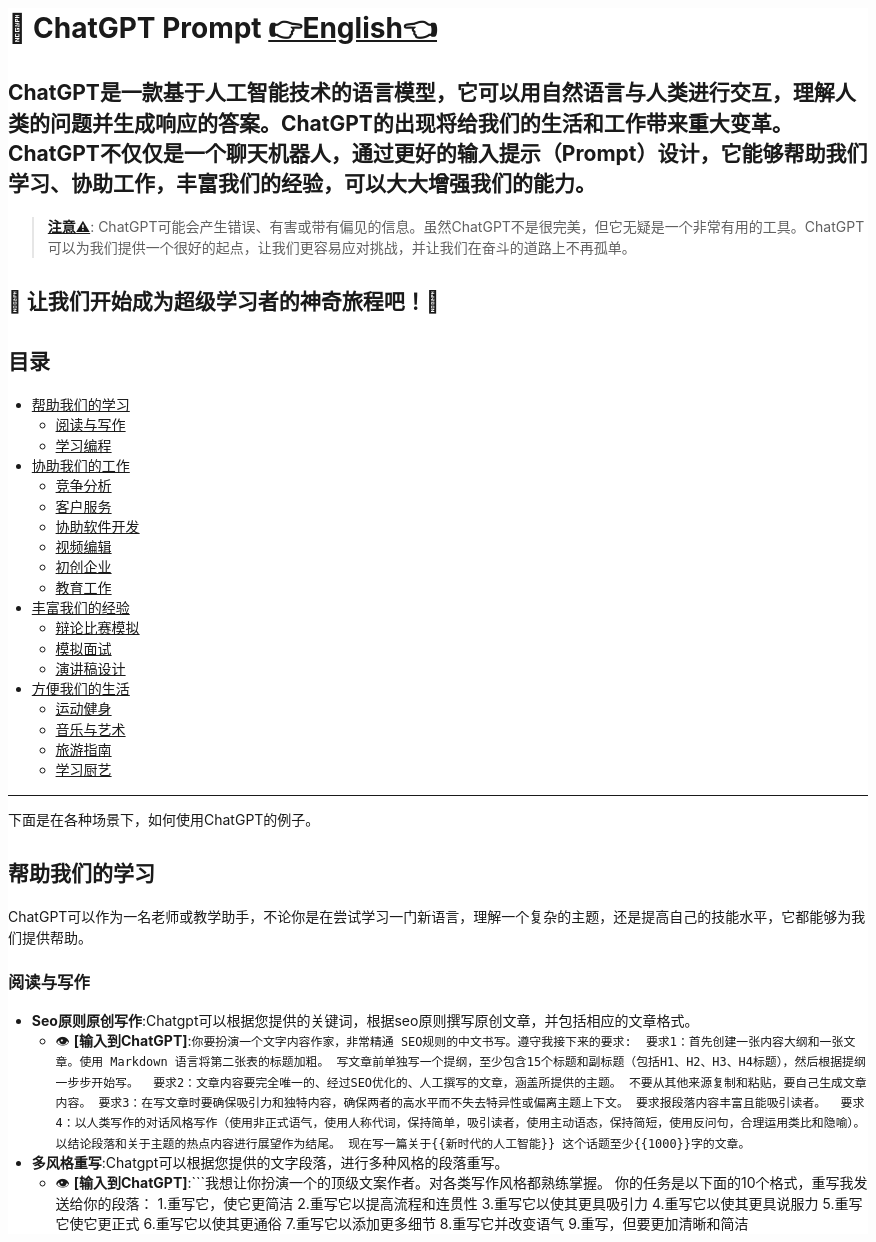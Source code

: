 # 🌋 ChatGPT Prompt <a href="./chatgptprompt.md">👉English👈</a>

## ChatGPT是一款基于人工智能技术的语言模型，它可以用自然语言与人类进行交互，理解人类的问题并生成响应的答案。ChatGPT的出现将给我们的生活和工作带来重大变革。ChatGPT不仅仅是一个聊天机器人，通过更好的输入提示（Prompt）设计，它能够帮助我们学习、协助工作，丰富我们的经验，可以大大增强我们的能力。
> **[注意⚠️](#🌋-chatgpt-prompt)**: ChatGPT可能会产生错误、有害或带有偏见的信息。虽然ChatGPT不是很完美，但它无疑是一个非常有用的工具。ChatGPT可以为我们提供一个很好的起点，让我们更容易应对挑战，并让我们在奋斗的道路上不再孤单。

## 🗻 让我们开始成为超级学习者的神奇旅程吧！💪

## 目录

- [帮助我们的学习](#帮助我们的学习)
    - [阅读与写作](#阅读与写作)
    - [学习编程](#学习编程)
- [协助我们的工作](#协助我们的工作)
    - [竞争分析](#竞争分析)
    - [客户服务](#客户服务)
    - [协助软件开发](#协助软件开发)
    - [视频编辑](#视频编辑)
    - [初创企业](#初创企业)
    - [教育工作](#教育工作)
- [丰富我们的经验](#丰富我们的经验)
    - [辩论比赛模拟](#辩论比赛模拟)
    - [模拟面试](#模拟面试)
    - [演讲稿设计](#演讲稿设计)
- [方便我们的生活](#方便我们的生活)
    - [运动健身](#运动健身)
    - [音乐与艺术](#音乐与艺术)
    - [旅游指南](#旅游指南)
    - [学习厨艺](#学习厨艺)
---

下面是在各种场景下，如何使用ChatGPT的例子。

## 帮助我们的学习
ChatGPT可以作为一名老师或教学助手，不论你是在尝试学习一门新语言，理解一个复杂的主题，还是提高自己的技能水平，它都能够为我们提供帮助。

### 阅读与写作

- **Seo原则原创写作**:Chatgpt可以根据您提供的关键词，根据seo原则撰写原创文章，并包括相应的文章格式。
   - 👁️ **[输入到ChatGPT]**:```你要扮演一个文字内容作家，非常精通 SEO规则的中文书写。遵守我接下来的要求: 
要求1：首先创建一张内容大纲和一张文章。使用 Markdown 语言将第二张表的标题加粗。 写文章前单独写一个提纲，至少包含15个标题和副标题（包括H1、H2、H3、H4标题），然后根据提纲一步步开始写。 
要求2：文章内容要完全唯一的、经过SEO优化的、人工撰写的文章，涵盖所提供的主题。 不要从其他来源复制和粘贴，要自己生成文章内容。
   要求3：在写文章时要确保吸引力和独特内容，确保两者的高水平而不失去特异性或偏离主题上下文。 要求报段落内容丰富且能吸引读者。 
要求4：以人类写作的对话风格写作（使用非正式语气，使用人称代词，保持简单，吸引读者，使用主动语态，保持简短，使用反问句，合理运用类比和隐喻）。以结论段落和关于主题的热点内容进行展望作为结尾。
   现在写一篇关于{{新时代的人工智能}} 这个话题至少{{1000}}字的文章。```
- **多风格重写**:Chatgpt可以根据您提供的文字段落，进行多种风格的段落重写。
   - 👁️ **[输入到ChatGPT]**:```我想让你扮演一个的顶级文案作者。对各类写作风格都熟练掌握。 你的任务是以下面的10个格式，重写我发送给你的段落： 
1.重写它，使它更简洁 
2.重写它以提高流程和连贯性 
3.重写它以使其更具吸引力 
4.重写它以使其更具说服力 
5.重写它使它更正式 
6.重写它以使其更通俗 
7.重写它以添加更多细节
8.重写它并改变语气 
9.重写，但要更加清晰和简洁 
